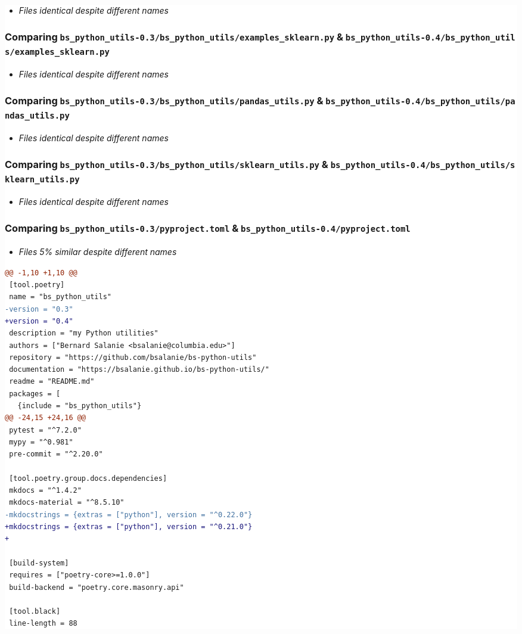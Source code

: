  * *Files identical despite different names*

### Comparing `bs_python_utils-0.3/bs_python_utils/examples_sklearn.py` & `bs_python_utils-0.4/bs_python_utils/examples_sklearn.py`

 * *Files identical despite different names*

### Comparing `bs_python_utils-0.3/bs_python_utils/pandas_utils.py` & `bs_python_utils-0.4/bs_python_utils/pandas_utils.py`

 * *Files identical despite different names*

### Comparing `bs_python_utils-0.3/bs_python_utils/sklearn_utils.py` & `bs_python_utils-0.4/bs_python_utils/sklearn_utils.py`

 * *Files identical despite different names*

### Comparing `bs_python_utils-0.3/pyproject.toml` & `bs_python_utils-0.4/pyproject.toml`

 * *Files 5% similar despite different names*

```diff
@@ -1,10 +1,10 @@
 [tool.poetry]
 name = "bs_python_utils"
-version = "0.3"
+version = "0.4"
 description = "my Python utilities"
 authors = ["Bernard Salanie <bsalanie@columbia.edu>"]
 repository = "https://github.com/bsalanie/bs-python-utils"
 documentation = "https://bsalanie.github.io/bs-python-utils/"
 readme = "README.md"
 packages = [
   {include = "bs_python_utils"}
@@ -24,15 +24,16 @@
 pytest = "^7.2.0"
 mypy = "^0.981"
 pre-commit = "^2.20.0"
 
 [tool.poetry.group.docs.dependencies]
 mkdocs = "^1.4.2"
 mkdocs-material = "^8.5.10"
-mkdocstrings = {extras = ["python"], version = "^0.22.0"}
+mkdocstrings = {extras = ["python"], version = "^0.21.0"}
+
 
 [build-system]
 requires = ["poetry-core>=1.0.0"]
 build-backend = "poetry.core.masonry.api"
 
 [tool.black]
 line-length = 88
```
